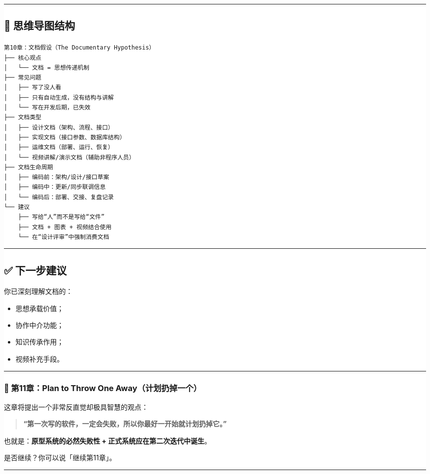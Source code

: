 * * *

🧩 思维导图结构
---------

```
第10章：文档假设（The Documentary Hypothesis）
├── 核心观点
│   └── 文档 = 思想传递机制
├── 常见问题
│   ├── 写了没人看
│   ├── 只有自动生成，没有结构与讲解
│   └── 写在开发后期，已失效
├── 文档类型
│   ├── 设计文档（架构、流程、接口）
│   ├── 实现文档（接口参数、数据库结构）
│   ├── 运维文档（部署、运行、恢复）
│   └── 视频讲解/演示文档（辅助非程序人员）
├── 文档生命周期
│   ├── 编码前：架构/设计/接口草案
│   ├── 编码中：更新/同步联调信息
│   └── 编码后：部署、交接、复盘记录
└── 建议
    ├── 写给“人”而不是写给“文件”
    ├── 文档 + 图表 + 视频结合使用
    └── 在“设计评审”中强制消费文档
```

* * *

✅ 下一步建议
-------

你已深刻理解文档的：

* 思想承载价值；
    
* 协作中介功能；
    
* 知识传承作用；
    
* 视频补充手段。
    

* * *

### 📘 第11章：Plan to Throw One Away（计划扔掉一个）

这章将提出一个非常反直觉却极具智慧的观点：

> **“第一次写的软件，一定会失败，所以你最好一开始就计划扔掉它。”**

也就是：**原型系统的必然失败性 + 正式系统应在第二次迭代中诞生**。

是否继续？你可以说「继续第11章」。

* * *
